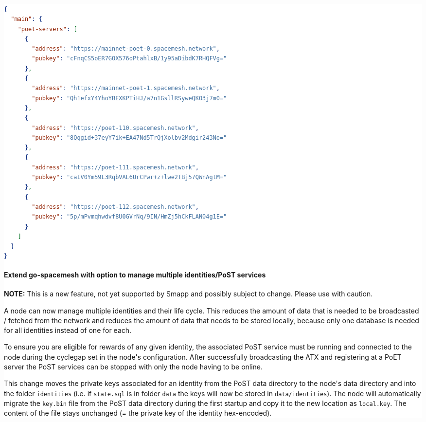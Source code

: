 ```json
{
  "main": {
    "poet-servers": [
      {
        "address": "https://mainnet-poet-0.spacemesh.network",
        "pubkey": "cFnqCS5oER7GOX576oPtahlxB/1y95aDibdK7RHQFVg="
      },
      {
        "address": "https://mainnet-poet-1.spacemesh.network",
        "pubkey": "Qh1efxY4YhoYBEXKPTiHJ/a7n1GsllRSyweQKO3j7m0="
      },
      {
        "address": "https://poet-110.spacemesh.network",
        "pubkey": "8Qqgid+37eyY7ik+EA47Nd5TrQjXolbv2Mdgir243No="
      },
      {
        "address": "https://poet-111.spacemesh.network",
        "pubkey": "caIV0Ym59L3RqbVAL6UrCPwr+z+lwe2TBj57QWnAgtM="
      },
      {
        "address": "https://poet-112.spacemesh.network",
        "pubkey": "5p/mPvmqhwdvf8U0GVrNq/9IN/HmZj5hCkFLAN04g1E="
      }
    ]
  }
}
```

#### Extend go-spacemesh with option to manage multiple identities/PoST services

**NOTE:** This is a new feature, not yet supported by Smapp and possibly subject to change. Please use with caution.

A node can now manage multiple identities and their life cycle. This reduces the amount of data that is needed to be
broadcasted / fetched from the network and reduces the amount of data that needs to be stored locally, because only one
database is needed for all identities instead of one for each.

To ensure you are eligible for rewards of any given identity, the associated PoST service must be running and connected
to the node during the cyclegap set in the node's configuration. After successfully broadcasting the ATX and registering
at a PoET server the PoST services can be stopped with only the node having to be online.

This change moves the private keys associated for an identity from the PoST data directory to the node's data directory
and into the folder `identities` (i.e. if `state.sql` is in folder `data` the keys will now be stored in `data/identities`).
The node will automatically migrate the `key.bin` file from the PoST data directory during the first startup and copy
it to the new location as `local.key`. The content of the file stays unchanged (= the private key of the identity hex-encoded).
